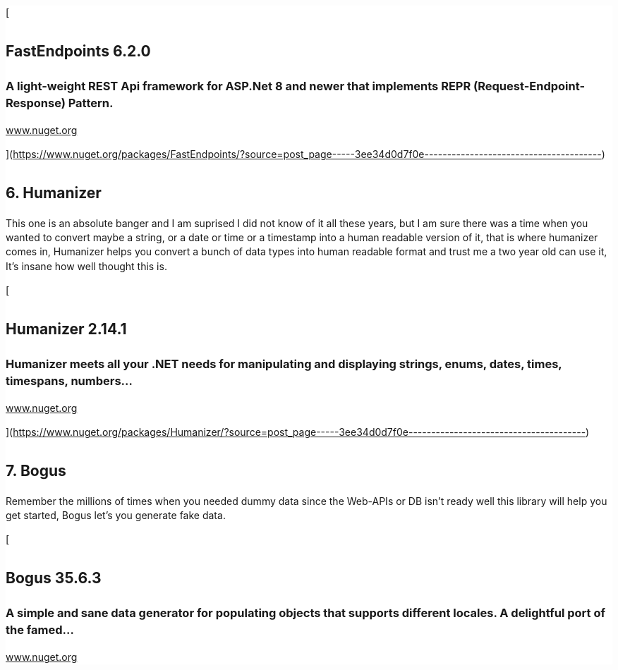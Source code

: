 [

## FastEndpoints 6.2.0

### A light-weight REST Api framework for ASP.Net 8 and newer that implements REPR (Request-Endpoint-Response) Pattern.

www.nuget.org



](https://www.nuget.org/packages/FastEndpoints/?source=post_page-----3ee34d0d7f0e---------------------------------------)

## 6\. Humanizer

This one is an absolute banger and I am suprised I did not know of it all these years, but I am sure there was a time when you wanted to convert maybe a string, or a date or time or a timestamp into a human readable version of it, that is where humanizer comes in, Humanizer helps you convert a bunch of data types into human readable format and trust me a two year old can use it, It’s insane how well thought this is.

[

## Humanizer 2.14.1

### Humanizer meets all your .NET needs for manipulating and displaying strings, enums, dates, times, timespans, numbers…

www.nuget.org



](https://www.nuget.org/packages/Humanizer/?source=post_page-----3ee34d0d7f0e---------------------------------------)

## 7\. Bogus

Remember the millions of times when you needed dummy data since the Web-APIs or DB isn’t ready well this library will help you get started, Bogus let’s you generate fake data.

[

## Bogus 35.6.3

### A simple and sane data generator for populating objects that supports different locales. A delightful port of the famed…

www.nuget.org


